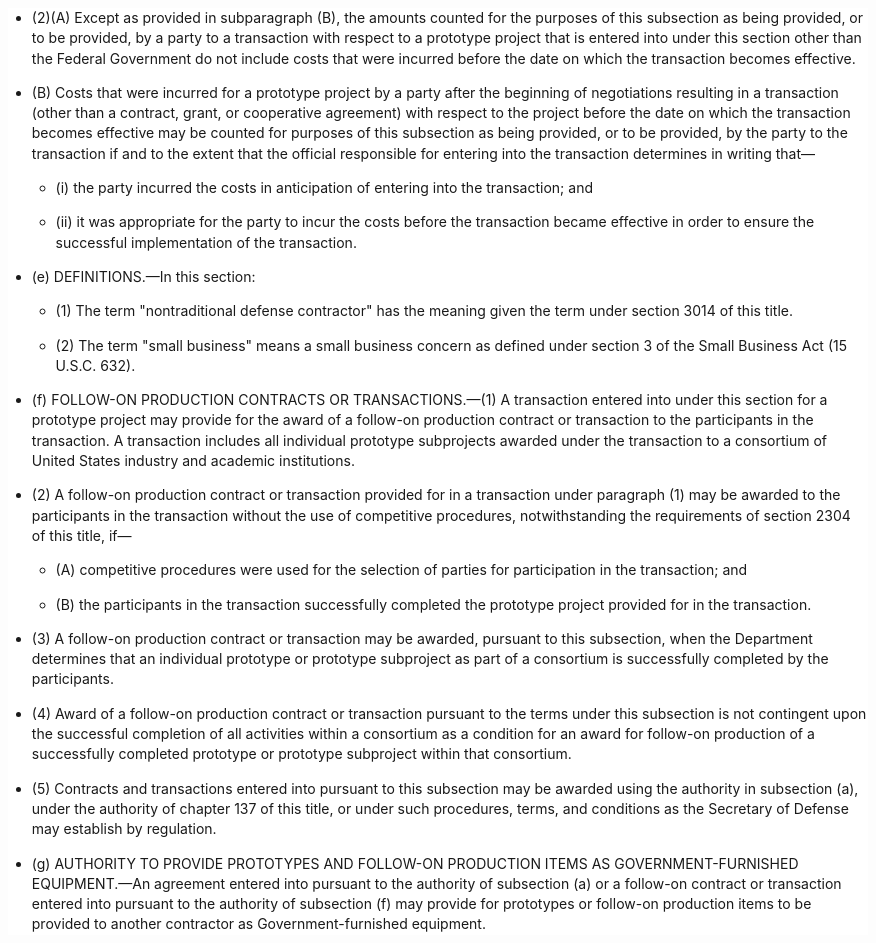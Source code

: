 
* (2)(A) Except as provided in subparagraph (B), the amounts counted for the purposes of this subsection as being provided, or to be provided, by a party to a transaction with respect to a prototype project that is entered into under this section other than the Federal Government do not include costs that were incurred before the date on which the transaction becomes effective.

* (B) Costs that were incurred for a prototype project by a party after the beginning of negotiations resulting in a transaction (other than a contract, grant, or cooperative agreement) with respect to the project before the date on which the transaction becomes effective may be counted for purposes of this subsection as being provided, or to be provided, by the party to the transaction if and to the extent that the official responsible for entering into the transaction determines in writing that—

  * (i) the party incurred the costs in anticipation of entering into the transaction; and

  * (ii) it was appropriate for the party to incur the costs before the transaction became effective in order to ensure the successful implementation of the transaction.


* (e) DEFINITIONS.—In this section:

  * (1) The term "nontraditional defense contractor" has the meaning given the term under section 3014 of this title.

  * (2) The term "small business" means a small business concern as defined under section 3 of the Small Business Act (15 U.S.C. 632).


* (f) FOLLOW-ON PRODUCTION CONTRACTS OR TRANSACTIONS.—(1) A transaction entered into under this section for a prototype project may provide for the award of a follow-on production contract or transaction to the participants in the transaction. A transaction includes all individual prototype subprojects awarded under the transaction to a consortium of United States industry and academic institutions.

* (2) A follow-on production contract or transaction provided for in a transaction under paragraph (1) may be awarded to the participants in the transaction without the use of competitive procedures, notwithstanding the requirements of section 2304 of this title, if—

  * (A) competitive procedures were used for the selection of parties for participation in the transaction; and

  * (B) the participants in the transaction successfully completed the prototype project provided for in the transaction.


* (3) A follow-on production contract or transaction may be awarded, pursuant to this subsection, when the Department determines that an individual prototype or prototype subproject as part of a consortium is successfully completed by the participants.

* (4) Award of a follow-on production contract or transaction pursuant to the terms under this subsection is not contingent upon the successful completion of all activities within a consortium as a condition for an award for follow-on production of a successfully completed prototype or prototype subproject within that consortium.

* (5) Contracts and transactions entered into pursuant to this subsection may be awarded using the authority in subsection (a), under the authority of chapter 137 of this title, or under such procedures, terms, and conditions as the Secretary of Defense may establish by regulation.

* (g) AUTHORITY TO PROVIDE PROTOTYPES AND FOLLOW-ON PRODUCTION ITEMS AS GOVERNMENT-FURNISHED EQUIPMENT.—An agreement entered into pursuant to the authority of subsection (a) or a follow-on contract or transaction entered into pursuant to the authority of subsection (f) may provide for prototypes or follow-on production items to be provided to another contractor as Government-furnished equipment.
